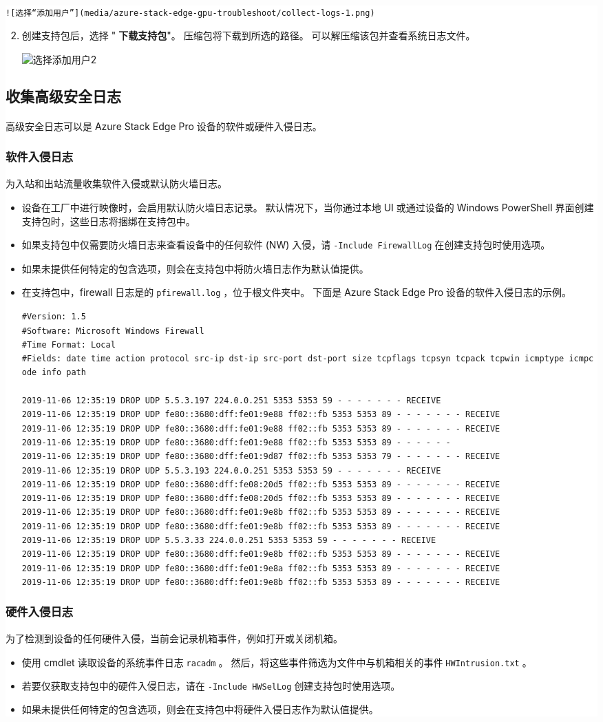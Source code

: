     ![选择“添加用户”](media/azure-stack-edge-gpu-troubleshoot/collect-logs-1.png)
 
2. 创建支持包后，选择 " **下载支持包**"。 压缩包将下载到所选的路径。 可以解压缩该包并查看系统日志文件。

    ![选择添加用户2](media/azure-stack-edge-gpu-troubleshoot/collect-logs-2.png)

## <a name="gather-advanced-security-logs"></a>收集高级安全日志

高级安全日志可以是 Azure Stack Edge Pro 设备的软件或硬件入侵日志。

### <a name="software-intrusion-logs"></a>软件入侵日志

为入站和出站流量收集软件入侵或默认防火墙日志。 

- 设备在工厂中进行映像时，会启用默认防火墙日志记录。 默认情况下，当你通过本地 UI 或通过设备的 Windows PowerShell 界面创建支持包时，这些日志将捆绑在支持包中。

- 如果支持包中仅需要防火墙日志来查看设备中的任何软件 (NW) 入侵，请 `-Include FirewallLog` 在创建支持包时使用选项。 

- 如果未提供任何特定的包含选项，则会在支持包中将防火墙日志作为默认值提供。

- 在支持包中，firewall 日志是的 `pfirewall.log` ，位于根文件夹中。 下面是 Azure Stack Edge Pro 设备的软件入侵日志的示例。 

    ```
    #Version: 1.5
    #Software: Microsoft Windows Firewall
    #Time Format: Local
    #Fields: date time action protocol src-ip dst-ip src-port dst-port size tcpflags tcpsyn tcpack tcpwin icmptype icmpcode info path
    
    2019-11-06 12:35:19 DROP UDP 5.5.3.197 224.0.0.251 5353 5353 59 - - - - - - - RECEIVE
    2019-11-06 12:35:19 DROP UDP fe80::3680:dff:fe01:9e88 ff02::fb 5353 5353 89 - - - - - - - RECEIVE
    2019-11-06 12:35:19 DROP UDP fe80::3680:dff:fe01:9e88 ff02::fb 5353 5353 89 - - - - - - - RECEIVE
    2019-11-06 12:35:19 DROP UDP fe80::3680:dff:fe01:9e88 ff02::fb 5353 5353 89 - - - - - - 
    2019-11-06 12:35:19 DROP UDP fe80::3680:dff:fe01:9d87 ff02::fb 5353 5353 79 - - - - - - - RECEIVE
    2019-11-06 12:35:19 DROP UDP 5.5.3.193 224.0.0.251 5353 5353 59 - - - - - - - RECEIVE
    2019-11-06 12:35:19 DROP UDP fe80::3680:dff:fe08:20d5 ff02::fb 5353 5353 89 - - - - - - - RECEIVE
    2019-11-06 12:35:19 DROP UDP fe80::3680:dff:fe08:20d5 ff02::fb 5353 5353 89 - - - - - - - RECEIVE
    2019-11-06 12:35:19 DROP UDP fe80::3680:dff:fe01:9e8b ff02::fb 5353 5353 89 - - - - - - - RECEIVE
    2019-11-06 12:35:19 DROP UDP fe80::3680:dff:fe01:9e8b ff02::fb 5353 5353 89 - - - - - - - RECEIVE
    2019-11-06 12:35:19 DROP UDP 5.5.3.33 224.0.0.251 5353 5353 59 - - - - - - - RECEIVE
    2019-11-06 12:35:19 DROP UDP fe80::3680:dff:fe01:9e8b ff02::fb 5353 5353 89 - - - - - - - RECEIVE
    2019-11-06 12:35:19 DROP UDP fe80::3680:dff:fe01:9e8a ff02::fb 5353 5353 89 - - - - - - - RECEIVE
    2019-11-06 12:35:19 DROP UDP fe80::3680:dff:fe01:9e8b ff02::fb 5353 5353 89 - - - - - - - RECEIVE
    ```

### <a name="hardware-intrusion-logs"></a>硬件入侵日志

为了检测到设备的任何硬件入侵，当前会记录机箱事件，例如打开或关闭机箱。 

- 使用 cmdlet 读取设备的系统事件日志 `racadm` 。 然后，将这些事件筛选为文件中与机箱相关的事件 `HWIntrusion.txt` 。

- 若要仅获取支持包中的硬件入侵日志，请在 `-Include HWSelLog` 创建支持包时使用选项。 

- 如果未提供任何特定的包含选项，则会在支持包中将硬件入侵日志作为默认值提供。
